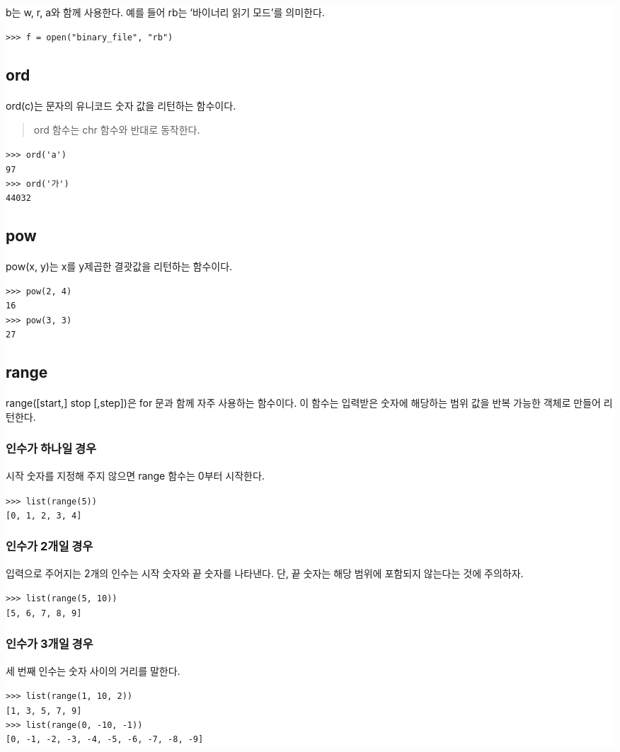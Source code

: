 b는 w, r, a와 함께 사용한다. 예를 들어 rb는 ‘바이너리 읽기 모드’를 의미한다.
```
>>> f = open("binary_file", "rb")
```

## ord
ord(c)는 문자의 유니코드 숫자 값을 리턴하는 함수이다.
> ord 함수는 chr 함수와 반대로 동작한다.
```
>>> ord('a')
97
>>> ord('가')
44032
```

## pow
pow(x, y)는 x를 y제곱한 결괏값을 리턴하는 함수이다.
```
>>> pow(2, 4)
16
>>> pow(3, 3)
27
```

## range
range([start,] stop [,step])은 for 문과 함께 자주 사용하는 함수이다. 이 함수는 입력받은 숫자에 해당하는 범위 값을 반복 가능한 객체로 만들어 리턴한다.

### 인수가 하나일 경우
시작 숫자를 지정해 주지 않으면 range 함수는 0부터 시작한다.
```
>>> list(range(5))
[0, 1, 2, 3, 4]
```

### 인수가 2개일 경우
입력으로 주어지는 2개의 인수는 시작 숫자와 끝 숫자를 나타낸다. 단, 끝 숫자는 해당 범위에 포함되지 않는다는 것에 주의하자.
```
>>> list(range(5, 10))
[5, 6, 7, 8, 9]
```

### 인수가 3개일 경우
세 번째 인수는 숫자 사이의 거리를 말한다.
```
>>> list(range(1, 10, 2))
[1, 3, 5, 7, 9]
>>> list(range(0, -10, -1))
[0, -1, -2, -3, -4, -5, -6, -7, -8, -9]
```
